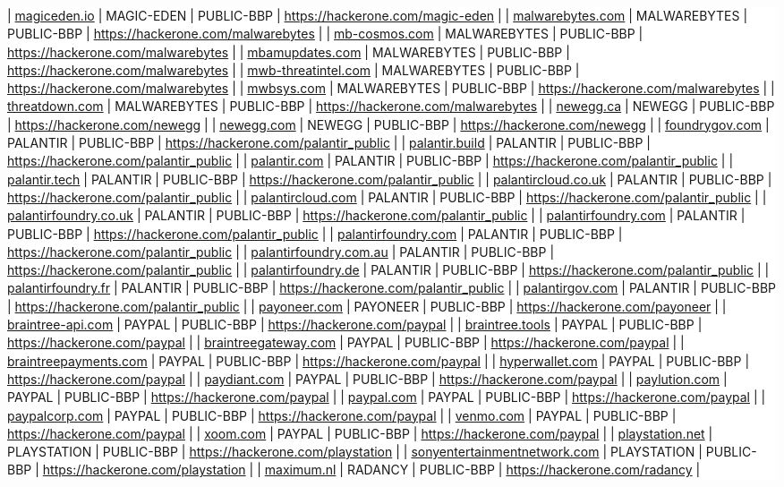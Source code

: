 | [magiceden.io](https://api.subdomain.center/?domain=magiceden.io) | MAGIC-EDEN | PUBLIC-BBP | https://hackerone.com/magic-eden |
| [malwarebytes.com](https://api.subdomain.center/?domain=malwarebytes.com) | MALWAREBYTES | PUBLIC-BBP | https://hackerone.com/malwarebytes |
| [mb-cosmos.com](https://api.subdomain.center/?domain=mb-cosmos.com) | MALWAREBYTES | PUBLIC-BBP | https://hackerone.com/malwarebytes |
| [mbamupdates.com](https://api.subdomain.center/?domain=mbamupdates.com) | MALWAREBYTES | PUBLIC-BBP | https://hackerone.com/malwarebytes |
| [mwb-threatintel.com](https://api.subdomain.center/?domain=mwb-threatintel.com) | MALWAREBYTES | PUBLIC-BBP | https://hackerone.com/malwarebytes |
| [mwbsys.com](https://api.subdomain.center/?domain=mwbsys.com) | MALWAREBYTES | PUBLIC-BBP | https://hackerone.com/malwarebytes |
| [threatdown.com](https://api.subdomain.center/?domain=threatdown.com) | MALWAREBYTES | PUBLIC-BBP | https://hackerone.com/malwarebytes |
| [newegg.ca](https://api.subdomain.center/?domain=newegg.ca) | NEWEGG | PUBLIC-BBP | https://hackerone.com/newegg |
| [newegg.com](https://api.subdomain.center/?domain=newegg.com) | NEWEGG | PUBLIC-BBP | https://hackerone.com/newegg |
| [foundrygov.com](https://api.subdomain.center/?domain=foundrygov.com) | PALANTIR | PUBLIC-BBP | https://hackerone.com/palantir_public |
| [palantir.build](https://api.subdomain.center/?domain=palantir.build) | PALANTIR | PUBLIC-BBP | https://hackerone.com/palantir_public |
| [palantir.com](https://api.subdomain.center/?domain=palantir.com) | PALANTIR | PUBLIC-BBP | https://hackerone.com/palantir_public |
| [palantir.tech](https://api.subdomain.center/?domain=palantir.tech) | PALANTIR | PUBLIC-BBP | https://hackerone.com/palantir_public |
| [palantircloud.co.uk](https://api.subdomain.center/?domain=palantircloud.co.uk) | PALANTIR | PUBLIC-BBP | https://hackerone.com/palantir_public |
| [palantircloud.com](https://api.subdomain.center/?domain=palantircloud.com) | PALANTIR | PUBLIC-BBP | https://hackerone.com/palantir_public |
| [palantirfoundry.co.uk](https://api.subdomain.center/?domain=palantirfoundry.co.uk) | PALANTIR | PUBLIC-BBP | https://hackerone.com/palantir_public |
| [palantirfoundry.com](https://api.subdomain.center/?domain=palantirfoundry.com) | PALANTIR | PUBLIC-BBP | https://hackerone.com/palantir_public |
| [palantirfoundry.com](https://api.subdomain.center/?domain=palantirfoundry.com) | PALANTIR | PUBLIC-BBP | https://hackerone.com/palantir_public |
| [palantirfoundry.com.au](https://api.subdomain.center/?domain=palantirfoundry.com.au) | PALANTIR | PUBLIC-BBP | https://hackerone.com/palantir_public |
| [palantirfoundry.de](https://api.subdomain.center/?domain=palantirfoundry.de) | PALANTIR | PUBLIC-BBP | https://hackerone.com/palantir_public |
| [palantirfoundry.fr](https://api.subdomain.center/?domain=palantirfoundry.fr) | PALANTIR | PUBLIC-BBP | https://hackerone.com/palantir_public |
| [palantirgov.com](https://api.subdomain.center/?domain=palantirgov.com) | PALANTIR | PUBLIC-BBP | https://hackerone.com/palantir_public |
| [payoneer.com](https://api.subdomain.center/?domain=payoneer.com) | PAYONEER | PUBLIC-BBP | https://hackerone.com/payoneer |
| [braintree-api.com](https://api.subdomain.center/?domain=braintree-api.com) | PAYPAL | PUBLIC-BBP | https://hackerone.com/paypal |
| [braintree.tools](https://api.subdomain.center/?domain=braintree.tools) | PAYPAL | PUBLIC-BBP | https://hackerone.com/paypal |
| [braintreegateway.com](https://api.subdomain.center/?domain=braintreegateway.com) | PAYPAL | PUBLIC-BBP | https://hackerone.com/paypal |
| [braintreepayments.com](https://api.subdomain.center/?domain=braintreepayments.com) | PAYPAL | PUBLIC-BBP | https://hackerone.com/paypal |
| [hyperwallet.com](https://api.subdomain.center/?domain=hyperwallet.com) | PAYPAL | PUBLIC-BBP | https://hackerone.com/paypal |
| [paydiant.com](https://api.subdomain.center/?domain=paydiant.com) | PAYPAL | PUBLIC-BBP | https://hackerone.com/paypal |
| [paylution.com](https://api.subdomain.center/?domain=paylution.com) | PAYPAL | PUBLIC-BBP | https://hackerone.com/paypal |
| [paypal.com](https://api.subdomain.center/?domain=paypal.com) | PAYPAL | PUBLIC-BBP | https://hackerone.com/paypal |
| [paypalcorp.com](https://api.subdomain.center/?domain=paypalcorp.com) | PAYPAL | PUBLIC-BBP | https://hackerone.com/paypal |
| [venmo.com](https://api.subdomain.center/?domain=venmo.com) | PAYPAL | PUBLIC-BBP | https://hackerone.com/paypal |
| [xoom.com](https://api.subdomain.center/?domain=xoom.com) | PAYPAL | PUBLIC-BBP | https://hackerone.com/paypal |
| [playstation.net](https://api.subdomain.center/?domain=playstation.net) | PLAYSTATION | PUBLIC-BBP | https://hackerone.com/playstation |
| [sonyentertainmentnetwork.com](https://api.subdomain.center/?domain=sonyentertainmentnetwork.com) | PLAYSTATION | PUBLIC-BBP | https://hackerone.com/playstation |
| [maximum.nl](https://api.subdomain.center/?domain=maximum.nl) | RADANCY | PUBLIC-BBP | https://hackerone.com/radancy |